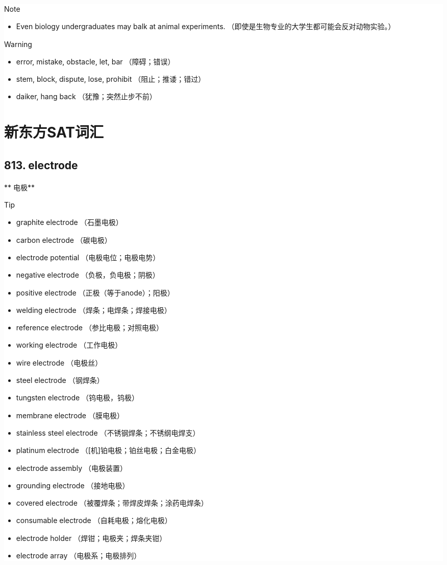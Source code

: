 > [!NOTE]
>
> - Even biology undergraduates may balk at animal experiments. （即使是生物专业的大学生都可能会反对动物实验。）
>

> [!WARNING]
>
> - error, mistake, obstacle, let, bar （障碍；错误）
>
> - stem, block, dispute, lose, prohibit （阻止；推诿；错过）
>
> - daiker, hang back （犹豫；突然止步不前）
>

# 新东方SAT词汇

## 813. electrode

** 电极**

> [!TIP]
>
> - graphite electrode （石墨电极）
>
> - carbon electrode （碳电极）
>
> - electrode potential （电极电位；电极电势）
>
> - negative electrode （负极，负电极；阴极）
>
> - positive electrode （正极（等于anode）；阳极）
>
> - welding electrode （焊条；电焊条；焊接电极）
>
> - reference electrode （参比电极；对照电极）
>
> - working electrode （工作电极）
>
> - wire electrode （电极丝）
>
> - steel electrode （钢焊条）
>
> - tungsten electrode （钨电极，钨极）
>
> - membrane electrode （膜电极）
>
> - stainless steel electrode （不锈钢焊条；不锈纲电焊支）
>
> - platinum electrode （[机]铂电极；铂丝电极；白金电极）
>
> - electrode assembly （电极装置）
>
> - grounding electrode （接地电极）
>
> - covered electrode （被覆焊条；带焊皮焊条；涂药电焊条）
>
> - consumable electrode （自耗电极；熔化电极）
>
> - electrode holder （焊钳；电极夹；焊条夹钳）
>
> - electrode array （电极系；电极排列）
>
